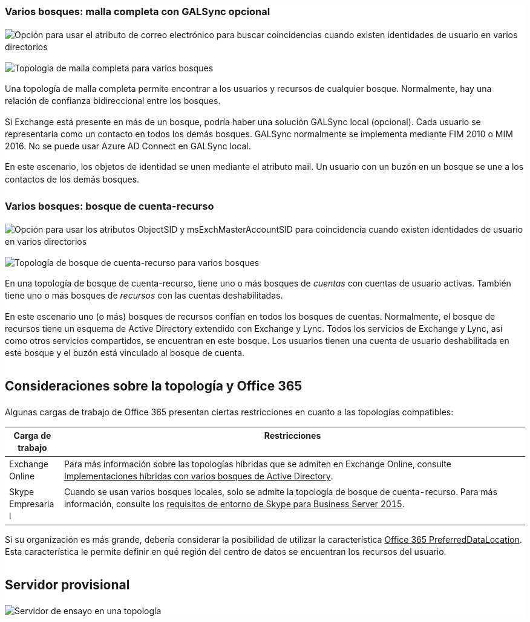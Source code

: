 ### <a name="multiple-forests-full-mesh-with-optional-galsync"></a>Varios bosques: malla completa con GALSync opcional
![Opción para usar el atributo de correo electrónico para buscar coincidencias cuando existen identidades de usuario en varios directorios](./media/plan-connect-topologies/MultiForestUsersMail.png)

![Topología de malla completa para varios bosques](./media/plan-connect-topologies/MultiForestFullMesh.png)

Una topología de malla completa permite encontrar a los usuarios y recursos de cualquier bosque. Normalmente, hay una relación de confianza bidireccional entre los bosques.

Si Exchange está presente en más de un bosque, podría haber una solución GALSync local (opcional). Cada usuario se representaría como un contacto en todos los demás bosques. GALSync normalmente se implementa mediante FIM 2010 o MIM 2016. No se puede usar Azure AD Connect en GALSync local.

En este escenario, los objetos de identidad se unen mediante el atributo mail. Un usuario con un buzón en un bosque se une a los contactos de los demás bosques.

### <a name="multiple-forests-account-resource-forest"></a>Varios bosques: bosque de cuenta-recurso
![Opción para usar los atributos ObjectSID y msExchMasterAccountSID para coincidencia cuando existen identidades de usuario en varios directorios](./media/plan-connect-topologies/MultiForestUsersObjectSID.png)

![Topología de bosque de cuenta-recurso para varios bosques](./media/plan-connect-topologies/MultiForestAccountResource.png)

En una topología de bosque de cuenta-recurso, tiene uno o más bosques de *cuentas* con cuentas de usuario activas. También tiene uno o más bosques de *recursos* con las cuentas deshabilitadas.

En este escenario uno (o más) bosques de recursos confían en todos los bosques de cuentas. Normalmente, el bosque de recursos tiene un esquema de Active Directory extendido con Exchange y Lync. Todos los servicios de Exchange y Lync, así como otros servicios compartidos, se encuentran en este bosque. Los usuarios tienen una cuenta de usuario deshabilitada en este bosque y el buzón está vinculado al bosque de cuenta.

## <a name="office-365-and-topology-considerations"></a>Consideraciones sobre la topología y Office 365
Algunas cargas de trabajo de Office 365 presentan ciertas restricciones en cuanto a las topologías compatibles:

| Carga de trabajo | Restricciones |
| --------- | --------- |
| Exchange Online | Para más información sobre las topologías híbridas que se admiten en Exchange Online, consulte [Implementaciones híbridas con varios bosques de Active Directory](https://technet.microsoft.com/library/jj873754.aspx). |
| Skype Empresarial | Cuando se usan varios bosques locales, solo se admite la topología de bosque de cuenta-recurso. Para más información, consulte los [requisitos de entorno de Skype para Business Server 2015](https://technet.microsoft.com/library/dn933910.aspx). |

Si su organización es más grande, debería considerar la posibilidad de utilizar la característica [Office 365 PreferredDataLocation](how-to-connect-sync-feature-preferreddatalocation.md). Esta característica le permite definir en qué región del centro de datos se encuentran los recursos del usuario.

## <a name="staging-server"></a>Servidor provisional
![Servidor de ensayo en una topología](./media/plan-connect-topologies/MultiForestStaging.png)
